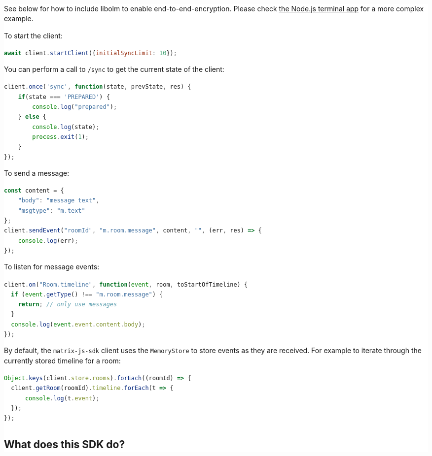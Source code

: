 See below for how to include libolm to enable end-to-end-encryption. Please check
[the Node.js terminal app](examples/node) for a more complex example.

To start the client:

```javascript
await client.startClient({initialSyncLimit: 10});
```

You can perform a call to `/sync` to get the current state of the client:

```javascript
client.once('sync', function(state, prevState, res) {
    if(state === 'PREPARED') {
        console.log("prepared");
    } else {
        console.log(state);
        process.exit(1);
    }
});
```

To send a message:

```javascript
const content = {
    "body": "message text",
    "msgtype": "m.text"
};
client.sendEvent("roomId", "m.room.message", content, "", (err, res) => {
    console.log(err);
});
```

To listen for message events:

```javascript
client.on("Room.timeline", function(event, room, toStartOfTimeline) {
  if (event.getType() !== "m.room.message") {
    return; // only use messages
  }
  console.log(event.event.content.body);
});
```

By default, the `matrix-js-sdk` client uses the `MemoryStore` to store events as they are received. For example to iterate through the currently stored timeline for a room:

```javascript
Object.keys(client.store.rooms).forEach((roomId) => {
  client.getRoom(roomId).timeline.forEach(t => {
      console.log(t.event);
  });
});
```

What does this SDK do?
----------------------
